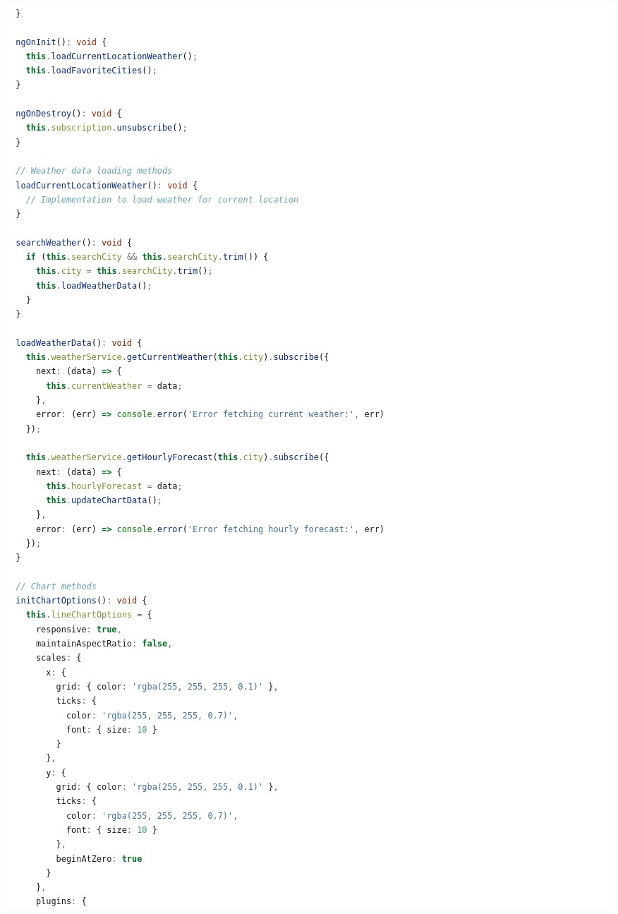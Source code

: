 ```typescript
  }
  
  ngOnInit(): void {
    this.loadCurrentLocationWeather();
    this.loadFavoriteCities();
  }
  
  ngOnDestroy(): void {
    this.subscription.unsubscribe();
  }
  
  // Weather data loading methods
  loadCurrentLocationWeather(): void {
    // Implementation to load weather for current location
  }
  
  searchWeather(): void {
    if (this.searchCity && this.searchCity.trim()) {
      this.city = this.searchCity.trim();
      this.loadWeatherData();
    }
  }
  
  loadWeatherData(): void {
    this.weatherService.getCurrentWeather(this.city).subscribe({
      next: (data) => {
        this.currentWeather = data;
      },
      error: (err) => console.error('Error fetching current weather:', err)
    });
    
    this.weatherService.getHourlyForecast(this.city).subscribe({
      next: (data) => {
        this.hourlyForecast = data;
        this.updateChartData();
      },
      error: (err) => console.error('Error fetching hourly forecast:', err)
    });
  }
  
  // Chart methods
  initChartOptions(): void {
    this.lineChartOptions = {
      responsive: true,
      maintainAspectRatio: false,
      scales: {
        x: {
          grid: { color: 'rgba(255, 255, 255, 0.1)' },
          ticks: {
            color: 'rgba(255, 255, 255, 0.7)',
            font: { size: 10 }
          }
        },
        y: {
          grid: { color: 'rgba(255, 255, 255, 0.1)' },
          ticks: {
            color: 'rgba(255, 255, 255, 0.7)',
            font: { size: 10 }
          },
          beginAtZero: true
        }
      },
      plugins: {
```
